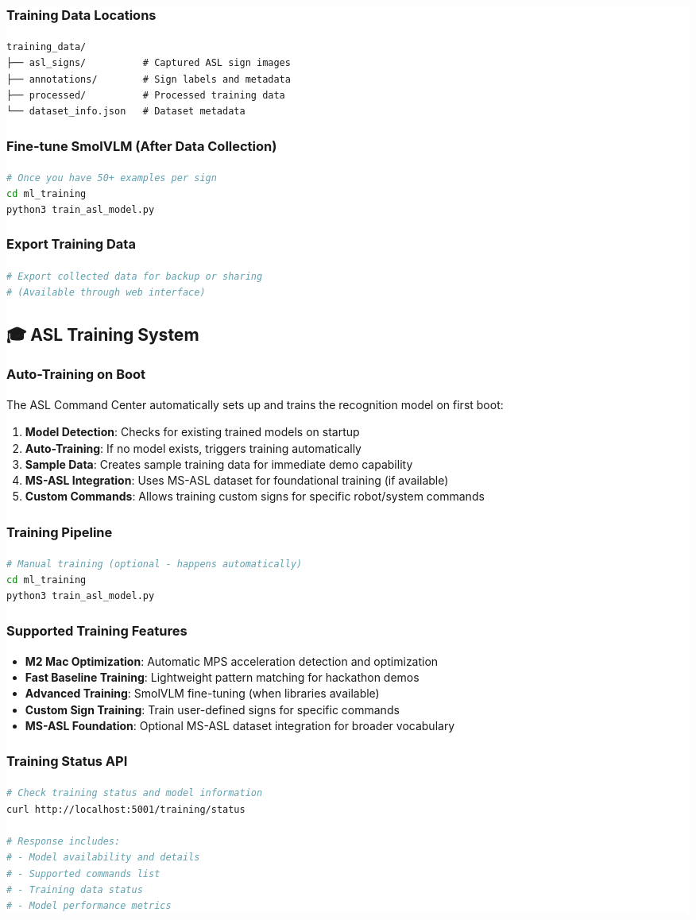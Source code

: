### Training Data Locations
```
training_data/
├── asl_signs/          # Captured ASL sign images
├── annotations/        # Sign labels and metadata
├── processed/          # Processed training data
└── dataset_info.json   # Dataset metadata
```

### Fine-tune SmolVLM (After Data Collection)
```bash
# Once you have 50+ examples per sign
cd ml_training
python3 train_asl_model.py
```

### Export Training Data
```bash
# Export collected data for backup or sharing
# (Available through web interface)
```

## 🎓 ASL Training System

### Auto-Training on Boot
The ASL Command Center automatically sets up and trains the recognition model on first boot:

1. **Model Detection**: Checks for existing trained models on startup
2. **Auto-Training**: If no model exists, triggers training automatically
3. **Sample Data**: Creates sample training data for immediate demo capability
4. **MS-ASL Integration**: Uses MS-ASL dataset for foundational training (if available)
5. **Custom Commands**: Allows training custom signs for specific robot/system commands

### Training Pipeline
```bash
# Manual training (optional - happens automatically)
cd ml_training
python3 train_asl_model.py
```

### Supported Training Features
- **M2 Mac Optimization**: Automatic MPS acceleration detection and optimization
- **Fast Baseline Training**: Lightweight pattern matching for hackathon demos
- **Advanced Training**: SmolVLM fine-tuning (when libraries available)
- **Custom Sign Training**: Train user-defined signs for specific commands
- **MS-ASL Foundation**: Optional MS-ASL dataset integration for broader vocabulary

### Training Status API
```bash
# Check training status and model information
curl http://localhost:5001/training/status

# Response includes:
# - Model availability and details
# - Supported commands list
# - Training data status
# - Model performance metrics
```
